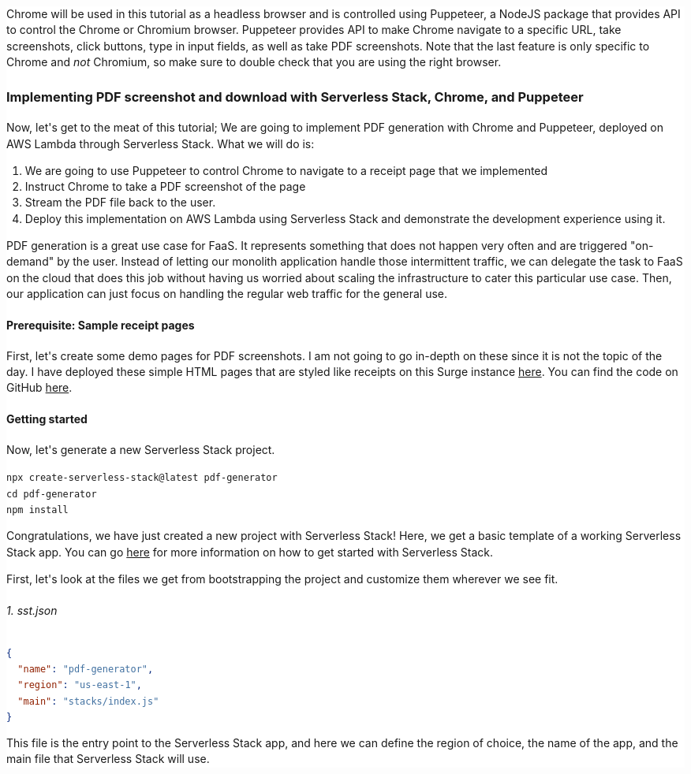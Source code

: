 Chrome will be used in this tutorial as a headless browser and is controlled using Puppeteer, a NodeJS package that provides API to control the Chrome or Chromium browser. Puppeteer provides API to make Chrome navigate to a specific URL, take screenshots, click buttons, type in input fields, as well as take PDF screenshots. Note that the last feature is only specific to Chrome and _not_ Chromium, so make sure to double check that you are using the right browser.

### Implementing PDF screenshot and download with Serverless Stack, Chrome, and Puppeteer

Now, let's get to the meat of this tutorial; We are going to implement PDF generation with Chrome and Puppeteer, deployed on AWS Lambda through Serverless Stack. What we will do is:
1. We are going to use Puppeteer to control Chrome to navigate to a receipt page that we implemented
2. Instruct Chrome to take a PDF screenshot of the page
3. Stream the PDF file back to the user. 
4. Deploy this implementation on AWS Lambda using Serverless Stack and demonstrate the development experience using it.

PDF generation is a great use case for FaaS. It represents something that does not happen very often and are triggered "on-demand" by the user. Instead of letting our monolith application handle those intermittent traffic, we can delegate the task to FaaS on the cloud that does this job without having us worried about scaling the infrastructure to cater this particular use case. Then, our application can just focus on handling the regular web traffic for the general use.

#### Prerequisite: Sample receipt pages

First, let's create some demo pages for PDF screenshots. I am not going to go in-depth on these since it is not the topic of the day. I have deployed these simple HTML pages that are styled like receipts on this Surge instance [here](https://unwieldy-key.surge.sh/). You can find the code on GitHub [here](https://github.com/afifsohaili-ep/receipt-demos).

#### Getting started

Now, let's generate a new Serverless Stack project. 
```
npx create-serverless-stack@latest pdf-generator
cd pdf-generator
npm install
```
Congratulations, we have just created a new project with Serverless Stack! Here, we get a basic template of a working Serverless Stack app. You can go [here](https://docs.serverless-stack.com/installation) for more information on how to get started with Serverless Stack.

First, let's look at the files we get from bootstrapping the project and customize them wherever we see fit.

###### 1. sst.json

```json
{
  "name": "pdf-generator",
  "region": "us-east-1",
  "main": "stacks/index.js"
}
```
This file is the entry point to the Serverless Stack app, and here we can define the region of choice, the name of the app, and the main file that Serverless Stack will use.
